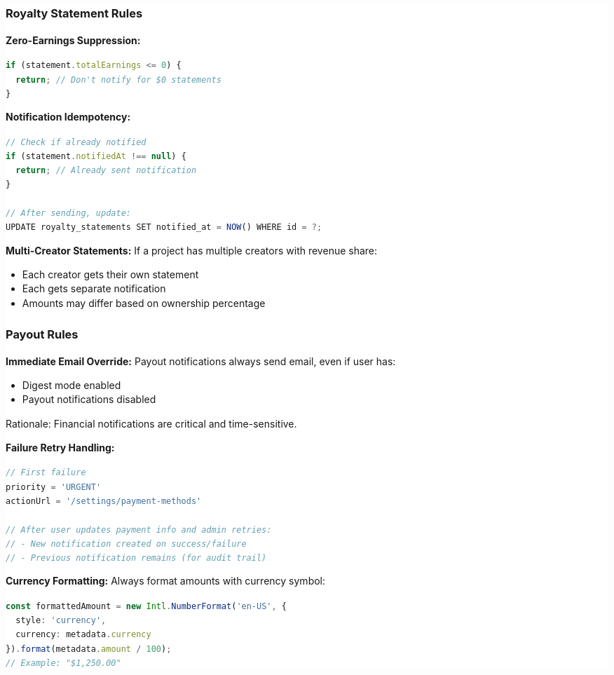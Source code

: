 ### Royalty Statement Rules

**Zero-Earnings Suppression:**
```typescript
if (statement.totalEarnings <= 0) {
  return; // Don't notify for $0 statements
}
```

**Notification Idempotency:**
```typescript
// Check if already notified
if (statement.notifiedAt !== null) {
  return; // Already sent notification
}

// After sending, update:
UPDATE royalty_statements SET notified_at = NOW() WHERE id = ?;
```

**Multi-Creator Statements:**
If a project has multiple creators with revenue share:
- Each creator gets their own statement
- Each gets separate notification
- Amounts may differ based on ownership percentage

### Payout Rules

**Immediate Email Override:**
Payout notifications always send email, even if user has:
- Digest mode enabled
- Payout notifications disabled

Rationale: Financial notifications are critical and time-sensitive.

**Failure Retry Handling:**
```typescript
// First failure
priority = 'URGENT'
actionUrl = '/settings/payment-methods'

// After user updates payment info and admin retries:
// - New notification created on success/failure
// - Previous notification remains (for audit trail)
```

**Currency Formatting:**
Always format amounts with currency symbol:
```typescript
const formattedAmount = new Intl.NumberFormat('en-US', {
  style: 'currency',
  currency: metadata.currency
}).format(metadata.amount / 100);
// Example: "$1,250.00"
```
